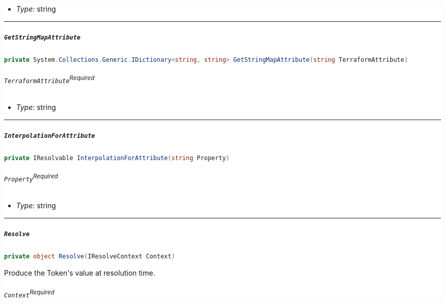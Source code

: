 - *Type:* string

---

##### `GetStringMapAttribute` <a name="GetStringMapAttribute" id="rhizo-co-terraform-provider-oci.dataOciCloudMigrationsMigrationPlanAvailableShape.DataOciCloudMigrationsMigrationPlanAvailableShapeItemsOutputReference.getStringMapAttribute"></a>

```csharp
private System.Collections.Generic.IDictionary<string, string> GetStringMapAttribute(string TerraformAttribute)
```

###### `TerraformAttribute`<sup>Required</sup> <a name="TerraformAttribute" id="rhizo-co-terraform-provider-oci.dataOciCloudMigrationsMigrationPlanAvailableShape.DataOciCloudMigrationsMigrationPlanAvailableShapeItemsOutputReference.getStringMapAttribute.parameter.terraformAttribute"></a>

- *Type:* string

---

##### `InterpolationForAttribute` <a name="InterpolationForAttribute" id="rhizo-co-terraform-provider-oci.dataOciCloudMigrationsMigrationPlanAvailableShape.DataOciCloudMigrationsMigrationPlanAvailableShapeItemsOutputReference.interpolationForAttribute"></a>

```csharp
private IResolvable InterpolationForAttribute(string Property)
```

###### `Property`<sup>Required</sup> <a name="Property" id="rhizo-co-terraform-provider-oci.dataOciCloudMigrationsMigrationPlanAvailableShape.DataOciCloudMigrationsMigrationPlanAvailableShapeItemsOutputReference.interpolationForAttribute.parameter.property"></a>

- *Type:* string

---

##### `Resolve` <a name="Resolve" id="rhizo-co-terraform-provider-oci.dataOciCloudMigrationsMigrationPlanAvailableShape.DataOciCloudMigrationsMigrationPlanAvailableShapeItemsOutputReference.resolve"></a>

```csharp
private object Resolve(IResolveContext Context)
```

Produce the Token's value at resolution time.

###### `Context`<sup>Required</sup> <a name="Context" id="rhizo-co-terraform-provider-oci.dataOciCloudMigrationsMigrationPlanAvailableShape.DataOciCloudMigrationsMigrationPlanAvailableShapeItemsOutputReference.resolve.parameter._context"></a>
